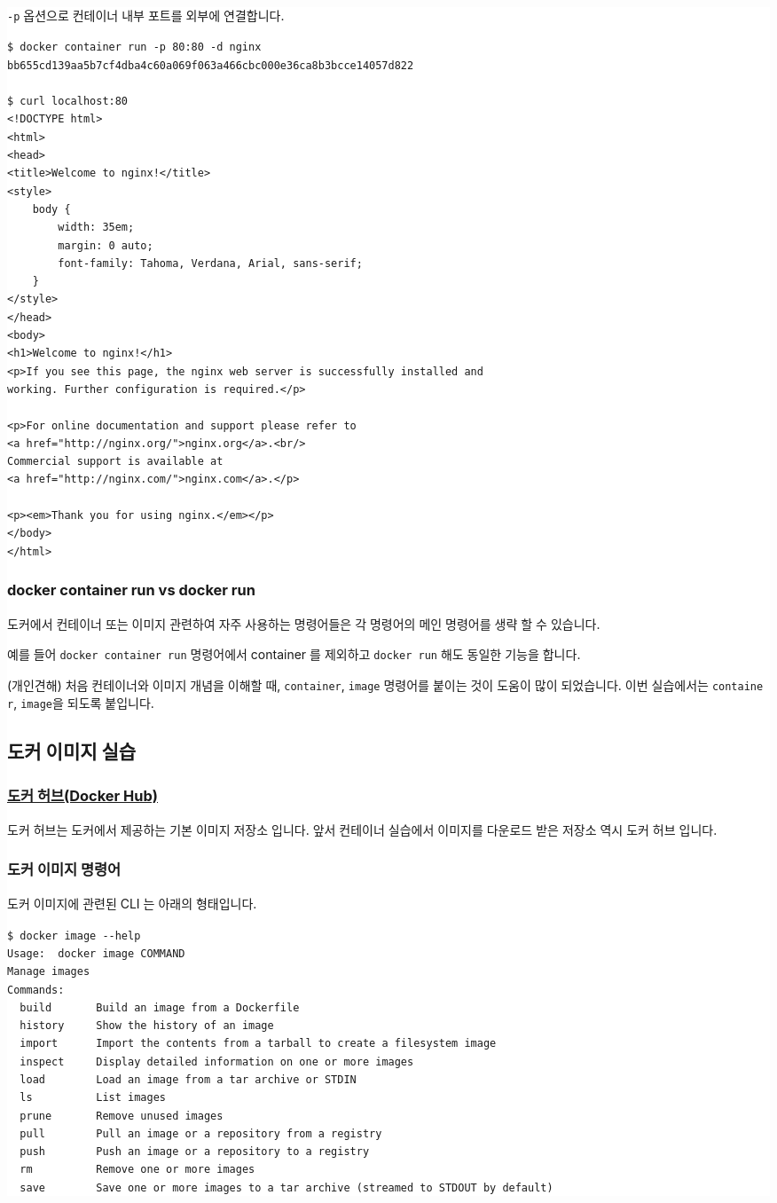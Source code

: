 `-p` 옵션으로 컨테이너 내부 포트를 외부에 연결합니다.
```shell script
$ docker container run -p 80:80 -d nginx
bb655cd139aa5b7cf4dba4c60a069f063a466cbc000e36ca8b3bcce14057d822

$ curl localhost:80
<!DOCTYPE html>
<html>
<head>
<title>Welcome to nginx!</title>
<style>
    body {
        width: 35em;
        margin: 0 auto;
        font-family: Tahoma, Verdana, Arial, sans-serif;
    }
</style>
</head>
<body>
<h1>Welcome to nginx!</h1>
<p>If you see this page, the nginx web server is successfully installed and
working. Further configuration is required.</p>

<p>For online documentation and support please refer to
<a href="http://nginx.org/">nginx.org</a>.<br/>
Commercial support is available at
<a href="http://nginx.com/">nginx.com</a>.</p>

<p><em>Thank you for using nginx.</em></p>
</body>
</html>
```

### docker container run vs docker run
도커에서 컨테이너 또는 이미지 관련하여 자주 사용하는 명령어들은 각 명령어의 메인 명령어를 생략 할 수 있습니다.

예를 들어 `docker container run` 명령어에서 container 를 제외하고 `docker run` 해도 동일한 기능을 합니다.

(개인견해) 처음 컨테이너와 이미지 개념을 이해할 때, `container`, `image` 명령어를 붙이는 것이 도움이 많이 되었습니다. 
이번 실습에서는 `container`, `image`을 되도록 붙입니다. 
   
## 도커 이미지 실습
### [도커 허브(Docker Hub)](https://hub.docker.com/)
도커 허브는 도커에서 제공하는 기본 이미지 저장소 입니다. 앞서 컨테이너 실습에서 이미지를 다운로드 받은 저장소 역시 도커 허브 입니다.

### 도커 이미지 명령어
도커 이미지에 관련된 CLI 는 아래의 형태입니다.  
```shell script
$ docker image --help
Usage:  docker image COMMAND
Manage images
Commands:
  build       Build an image from a Dockerfile
  history     Show the history of an image
  import      Import the contents from a tarball to create a filesystem image
  inspect     Display detailed information on one or more images
  load        Load an image from a tar archive or STDIN
  ls          List images
  prune       Remove unused images
  pull        Pull an image or a repository from a registry
  push        Push an image or a repository to a registry
  rm          Remove one or more images
  save        Save one or more images to a tar archive (streamed to STDOUT by default)
```